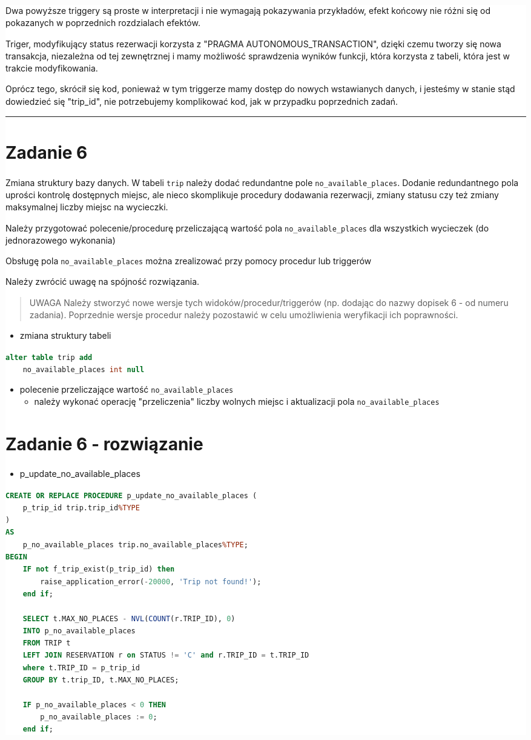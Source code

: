 Dwa powyższe triggery są proste w interpretacji i nie wymagają pokazywania przykładów, efekt końcowy nie różni się od pokazanych w poprzednich rozdzialach efektów.

Triger, modyfikujący status rezerwacji korzysta z "PRAGMA AUTONOMOUS_TRANSACTION", dzięki czemu tworzy się nowa transakcja, niezależna od tej zewnętrznej i mamy możliwość sprawdzenia wyników funkcji, która korzysta z tabeli, która jest w trakcie modyfikowania. 

Oprócz tego, skrócił się kod, ponieważ w tym triggerze mamy dostęp do nowych wstawianych danych, i jesteśmy w stanie stąd dowiedzieć się "trip_id", nie potrzebujemy komplikować kod, jak w przypadku poprzednich zadań.

---
# Zadanie 6


Zmiana struktury bazy danych. W tabeli `trip`  należy dodać  redundantne pole `no_available_places`.  Dodanie redundantnego pola uprości kontrolę dostępnych miejsc, ale nieco skomplikuje procedury dodawania rezerwacji, zmiany statusu czy też zmiany maksymalnej liczby miejsc na wycieczki.

Należy przygotować polecenie/procedurę przeliczającą wartość pola `no_available_places` dla wszystkich wycieczek (do jednorazowego wykonania)

Obsługę pola `no_available_places` można zrealizować przy pomocy procedur lub triggerów

Należy zwrócić uwagę na spójność rozwiązania.

>UWAGA
Należy stworzyć nowe wersje tych widoków/procedur/triggerów (np. dodając do nazwy dopisek 6 - od numeru zadania). Poprzednie wersje procedur należy pozostawić w celu  umożliwienia weryfikacji ich poprawności. 


- zmiana struktury tabeli

```sql
alter table trip add  
    no_available_places int null
```

- polecenie przeliczające wartość `no_available_places`
	- należy wykonać operację "przeliczenia"  liczby wolnych miejsc i aktualizacji pola  `no_available_places`

# Zadanie 6  - rozwiązanie

- p_update_no_available_places

```sql
CREATE OR REPLACE PROCEDURE p_update_no_available_places (
    p_trip_id trip.trip_id%TYPE
)
AS
    p_no_available_places trip.no_available_places%TYPE;
BEGIN
    IF not f_trip_exist(p_trip_id) then
        raise_application_error(-20000, 'Trip not found!');
    end if;

    SELECT t.MAX_NO_PLACES - NVL(COUNT(r.TRIP_ID), 0)
    INTO p_no_available_places
    FROM TRIP t
    LEFT JOIN RESERVATION r on STATUS != 'C' and r.TRIP_ID = t.TRIP_ID
    where t.TRIP_ID = p_trip_id
    GROUP BY t.trip_ID, t.MAX_NO_PLACES;

    IF p_no_available_places < 0 THEN
        p_no_available_places := 0;
    end if;
```